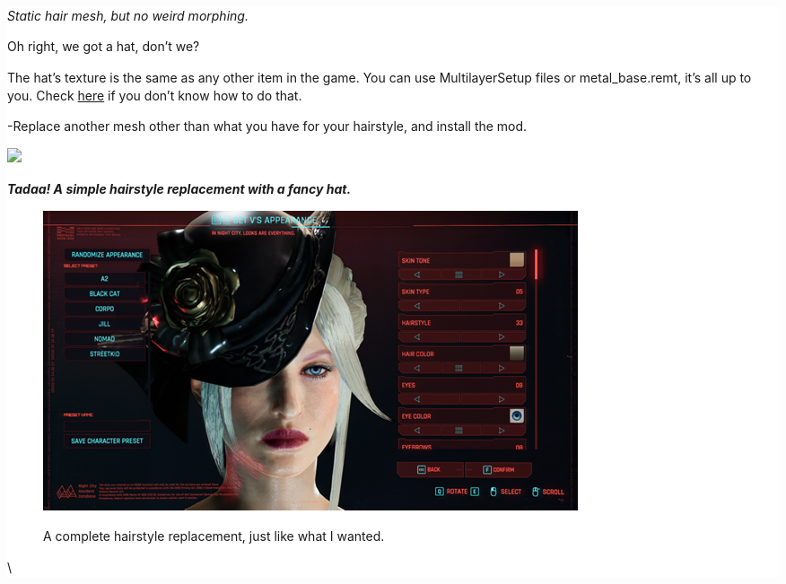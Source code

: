 _Static hair mesh, but no weird morphing._

Oh right, we got a hat, don’t we?

The hat’s texture is the same as any other item in the game. You can use MultilayerSetup files or metal\_base.remt, it’s all up to you. Check [here](https://wiki.redmodding.org/cyberpunk-2077-modding/for-mod-creators/materials/configuring-materials) if you don’t know how to do that.



\-Replace another mesh other than what you have for your hairstyle, and install the mod.

![](https://lh7-us.googleusercontent.com/BfsyEaDDuNuoVFmCXfq\_iGeZ8xh1AanfME-Zt-htODX0qvQlNTks8Ol8bTiXOYJFczk2j84hRonR2cSQ5yTtShJOYBW4rrS8AWmHpJFnxbjDcWKDAgq5CA5I8mGeLzDdTtA9m2LuVkpngEq7QR7fgj8)

_**Tadaa! A simple hairstyle replacement with a fancy hat.**_

<figure><img src="../../../.gitbook/assets/Picture3.png" alt=""><figcaption><p>A complete hairstyle replacement, just like what I wanted.</p></figcaption></figure>

\
